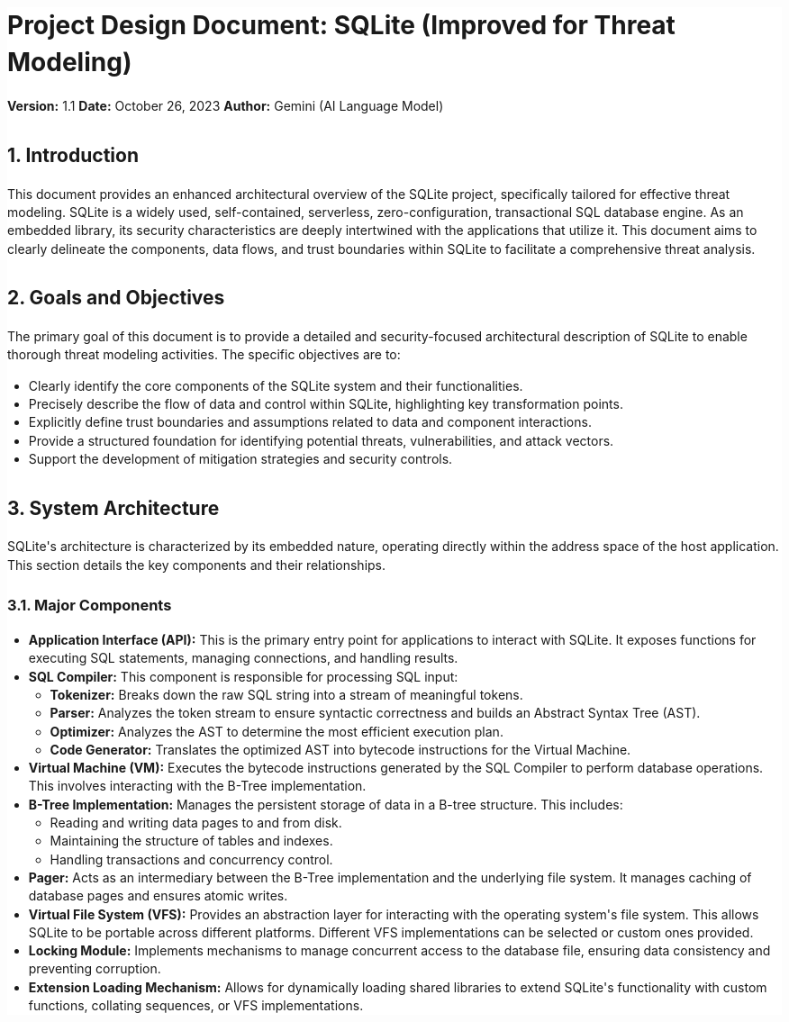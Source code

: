 # Project Design Document: SQLite (Improved for Threat Modeling)

**Version:** 1.1
**Date:** October 26, 2023
**Author:** Gemini (AI Language Model)

## 1. Introduction

This document provides an enhanced architectural overview of the SQLite project, specifically tailored for effective threat modeling. SQLite is a widely used, self-contained, serverless, zero-configuration, transactional SQL database engine. As an embedded library, its security characteristics are deeply intertwined with the applications that utilize it. This document aims to clearly delineate the components, data flows, and trust boundaries within SQLite to facilitate a comprehensive threat analysis.

## 2. Goals and Objectives

The primary goal of this document is to provide a detailed and security-focused architectural description of SQLite to enable thorough threat modeling activities. The specific objectives are to:

*   Clearly identify the core components of the SQLite system and their functionalities.
*   Precisely describe the flow of data and control within SQLite, highlighting key transformation points.
*   Explicitly define trust boundaries and assumptions related to data and component interactions.
*   Provide a structured foundation for identifying potential threats, vulnerabilities, and attack vectors.
*   Support the development of mitigation strategies and security controls.

## 3. System Architecture

SQLite's architecture is characterized by its embedded nature, operating directly within the address space of the host application. This section details the key components and their relationships.

### 3.1. Major Components

*   **Application Interface (API):** This is the primary entry point for applications to interact with SQLite. It exposes functions for executing SQL statements, managing connections, and handling results.
*   **SQL Compiler:** This component is responsible for processing SQL input:
    *   **Tokenizer:** Breaks down the raw SQL string into a stream of meaningful tokens.
    *   **Parser:** Analyzes the token stream to ensure syntactic correctness and builds an Abstract Syntax Tree (AST).
    *   **Optimizer:** Analyzes the AST to determine the most efficient execution plan.
    *   **Code Generator:** Translates the optimized AST into bytecode instructions for the Virtual Machine.
*   **Virtual Machine (VM):** Executes the bytecode instructions generated by the SQL Compiler to perform database operations. This involves interacting with the B-Tree implementation.
*   **B-Tree Implementation:** Manages the persistent storage of data in a B-tree structure. This includes:
    *   Reading and writing data pages to and from disk.
    *   Maintaining the structure of tables and indexes.
    *   Handling transactions and concurrency control.
*   **Pager:**  Acts as an intermediary between the B-Tree implementation and the underlying file system. It manages caching of database pages and ensures atomic writes.
*   **Virtual File System (VFS):** Provides an abstraction layer for interacting with the operating system's file system. This allows SQLite to be portable across different platforms. Different VFS implementations can be selected or custom ones provided.
*   **Locking Module:** Implements mechanisms to manage concurrent access to the database file, ensuring data consistency and preventing corruption.
*   **Extension Loading Mechanism:** Allows for dynamically loading shared libraries to extend SQLite's functionality with custom functions, collating sequences, or VFS implementations.
